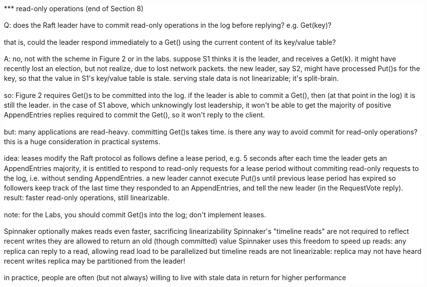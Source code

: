 *** read-only operations (end of Section 8)

Q: does the Raft leader have to commit read-only operations in
   the log before replying? e.g. Get(key)?

that is, could the leader respond immediately to a Get() using
  the current content of its key/value table?

A: no, not with the scheme in Figure 2 or in the labs.
   suppose S1 thinks it is the leader, and receives a Get(k).
   it might have recently lost an election, but not realize,
   due to lost network packets.
   the new leader, say S2, might have processed Put()s for the key,
   so that the value in S1's key/value table is stale.
   serving stale data is not linearizable; it's split-brain.
   
so: Figure 2 requires Get()s to be committed into the log.
    if the leader is able to commit a Get(), then (at that point
    in the log) it is still the leader. in the case of S1
    above, which unknowingly lost leadership, it won't be
    able to get the majority of positive AppendEntries replies
    required to commit the Get(), so it won't reply to the client.

but: many applications are read-heavy. committing Get()s
  takes time. is there any way to avoid commit
  for read-only operations? this is a huge consideration in
  practical systems.

idea: leases
  modify the Raft protocol as follows
  define a lease period, e.g. 5 seconds
  after each time the leader gets an AppendEntries majority,
    it is entitled to respond to read-only requests for
    a lease period without commiting read-only requests
    to the log, i.e. without sending AppendEntries.
  a new leader cannot execute Put()s until previous lease period
    has expired
  so followers keep track of the last time they responded
    to an AppendEntries, and tell the new leader (in the
    RequestVote reply).
  result: faster read-only operations, still linearizable.

note: for the Labs, you should commit Get()s into the log;
      don't implement leases.

Spinnaker optionally makes reads even faster, sacrificing linearizability
  Spinnaker's "timeline reads" are not required to reflect recent writes
    they are allowed to return an old (though committed) value
  Spinnaker uses this freedom to speed up reads:
    any replica can reply to a read, allowing read load to be parallelized
  but timeline reads are not linearizable:
    replica may not have heard recent writes
    replica may be partitioned from the leader!

in practice, people are often (but not always) willing to live with stale
  data in return for higher performance
